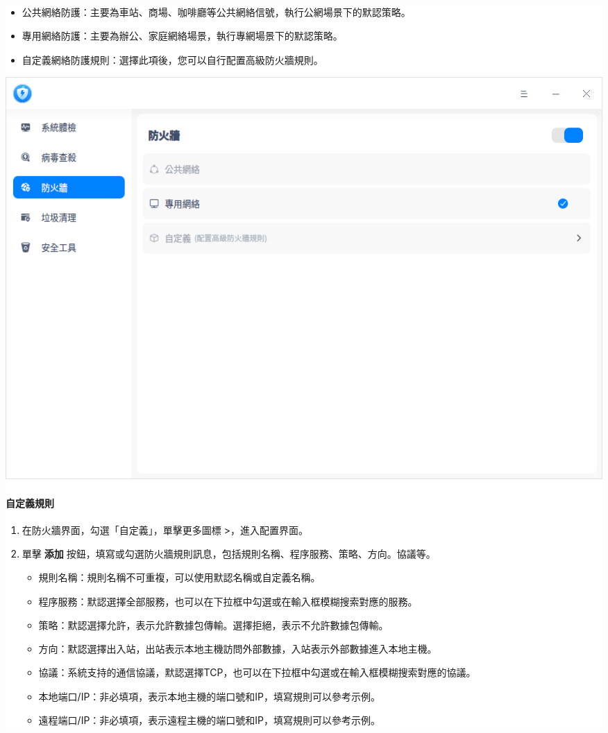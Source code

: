 - 公共網絡防護：主要為車站、商場、咖啡廳等公共網絡信號，執行公網場景下的默認策略。

- 專用網絡防護：主要為辦公、家庭網絡場景，執行專網場景下的默認策略。

- 自定義網絡防護規則：選擇此項後，您可以自行配置高級防火牆規則。

![0|firewall](fig/firewall.png)

#### 自定義規則

1. 在防火牆界面，勾選「自定義」，單擊更多圖標 >，進入配置界面。

2. 單擊 **添加** 按鈕，填寫或勾選防火牆規則訊息，包括規則名稱、程序服務、策略、方向。協議等。

   - 規則名稱：規則名稱不可重複，可以使用默認名稱或自定義名稱。

   - 程序服務：默認選擇全部服務，也可以在下拉框中勾選或在輸入框模糊搜索對應的服務。

   - 策略：默認選擇允許，表示允許數據包傳輸。選擇拒絕，表示不允許數據包傳輸。

   - 方向：默認選擇出入站，出站表示本地主機訪問外部數據，入站表示外部數據進入本地主機。

   - 協議：系統支持的通信協議，默認選擇TCP，也可以在下拉框中勾選或在輸入框模糊搜索對應的協議。

   - 本地端口/IP：非必填項，表示本地主機的端口號和IP，填寫規則可以參考示例。

   - 遠程端口/IP：非必填項，表示遠程主機的端口號和IP，填寫規則可以參考示例。

